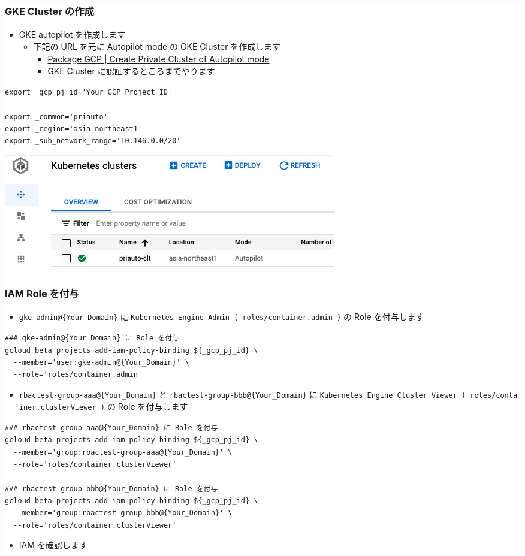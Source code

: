 ### GKE Cluster の作成

+ GKE autopilot を作成します
  + 下記の URL を元に Autopilot mode の GKE Cluster を作成します
    + [Package GCP | Create Private Cluster of Autopilot mode](https://github.com/iganari/package-gcp/tree/main/kubernetes/cluster-overview/autopilot-private-gcloud)
    + GKE Cluster に認証するところまでやります

```
export _gcp_pj_id='Your GCP Project ID'

export _common='priauto'
export _region='asia-northeast1'
export _sub_network_range='10.146.0.0/20'
```

![](./img/1-03.png)

### IAM Role を付与

+ `gke-admin@{Your Domain}` に `Kubernetes Engine Admin ( roles/container.admin )` の Role を付与します

```
### gke-admin@{Your_Domain} に Role を付与
gcloud beta projects add-iam-policy-binding ${_gcp_pj_id} \
  --member='user:gke-admin@{Your_Domain}' \
  --role='roles/container.admin'
```

+ `rbactest-group-aaa@{Your_Domain}` と `rbactest-group-bbb@{Your_Domain}` に `Kubernetes Engine Cluster Viewer ( roles/container.clusterViewer )` の Role を付与します

```
### rbactest-group-aaa@{Your_Domain} に Role を付与
gcloud beta projects add-iam-policy-binding ${_gcp_pj_id} \
  --member='group:rbactest-group-aaa@{Your_Domain}' \
  --role='roles/container.clusterViewer'

### rbactest-group-bbb@{Your_Domain} に Role を付与
gcloud beta projects add-iam-policy-binding ${_gcp_pj_id} \
  --member='group:rbactest-group-bbb@{Your_Domain}' \
  --role='roles/container.clusterViewer'
```

+ IAM を確認します
